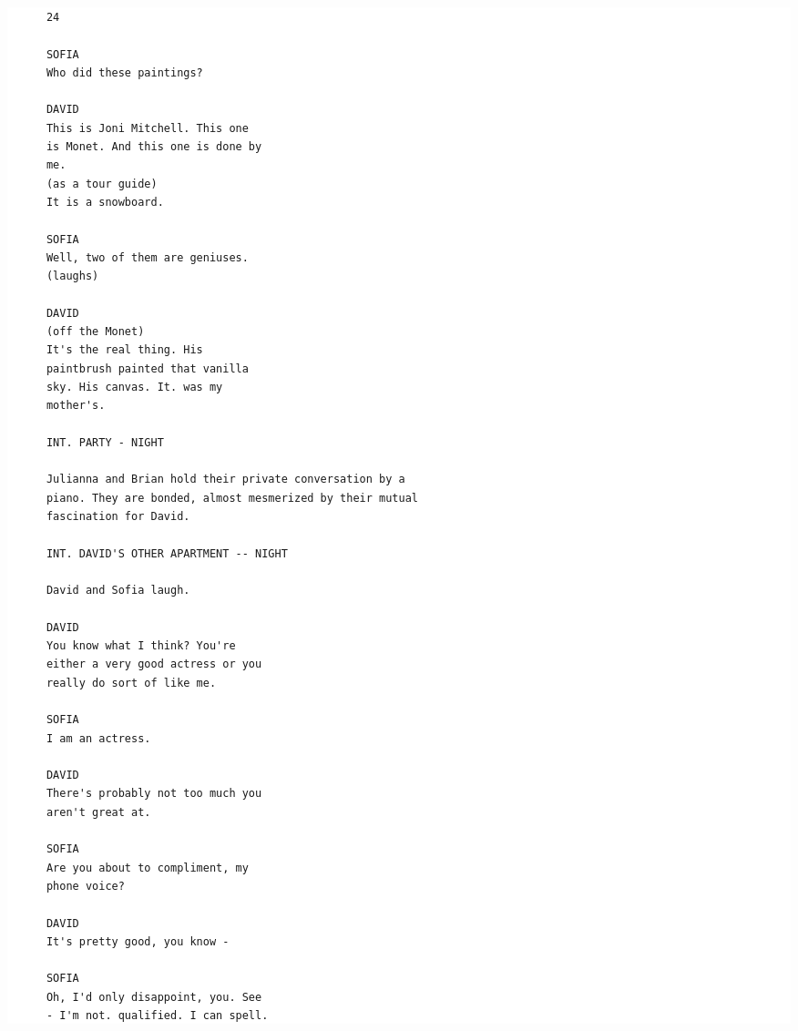 
          

          

          24

          SOFIA
          Who did these paintings?

          DAVID
          This is Joni Mitchell. This one
          is Monet. And this one is done by
          me.
          (as a tour guide)
          It is a snowboard.

          SOFIA
          Well, two of them are geniuses.
          (laughs)

          DAVID
          (off the Monet)
          It's the real thing. His
          paintbrush painted that vanilla
          sky. His canvas. It. was my
          mother's.

          INT. PARTY - NIGHT

          Julianna and Brian hold their private conversation by a
          piano. They are bonded, almost mesmerized by their mutual
          fascination for David.

          INT. DAVID'S OTHER APARTMENT -- NIGHT

          David and Sofia laugh.

          DAVID
          You know what I think? You're
          either a very good actress or you
          really do sort of like me.

          SOFIA
          I am an actress.

          DAVID
          There's probably not too much you
          aren't great at.

          SOFIA
          Are you about to compliment, my
          phone voice?

          DAVID
          It's pretty good, you know -

          SOFIA
          Oh, I'd only disappoint, you. See
          - I'm not. qualified. I can spell.
